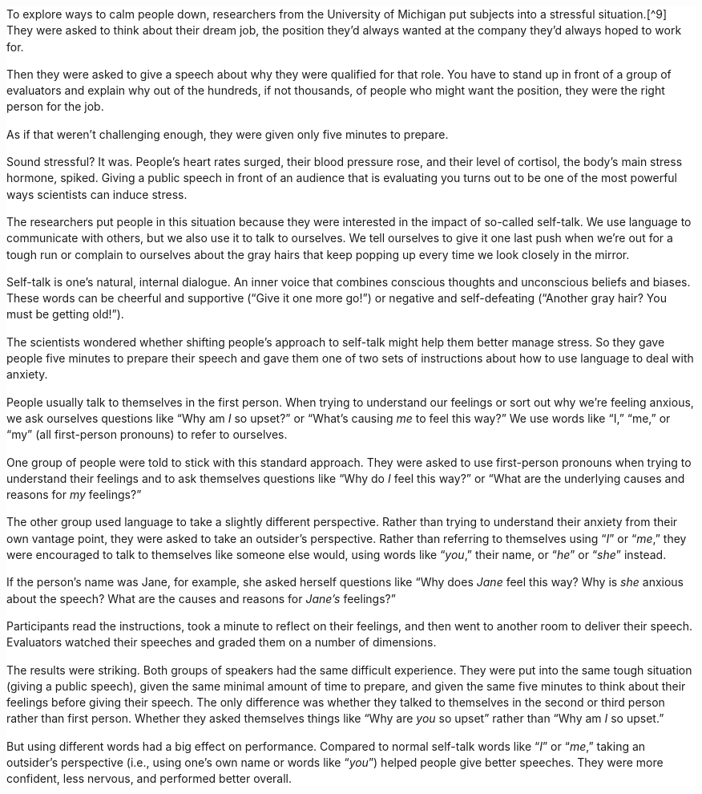 To explore ways to calm people down, researchers from the University of Michigan put subjects into a stressful situation.[^9] They were asked to think about their dream job, the position they’d always wanted at the company they’d always hoped to work for.

Then they were asked to give a speech about why they were qualified for that role. You have to stand up in front of a group of evaluators and explain why out of the hundreds, if not thousands, of people who might want the position, they were the right person for the job.

As if that weren’t challenging enough, they were given only five minutes to prepare.

Sound stressful? It was. People’s heart rates surged, their blood pressure rose, and their level of cortisol, the body’s main stress hormone, spiked. Giving a public speech in front of an audience that is evaluating you turns out to be one of the most powerful ways scientists can induce stress.

The researchers put people in this situation because they were interested in the impact of so-called self-talk. We use language to communicate with others, but we also use it to talk to ourselves. We tell ourselves to give it one last push when we’re out for a tough run or complain to ourselves about the gray hairs that keep popping up every time we look closely in the mirror.

Self-talk is one’s natural, internal dialogue. An inner voice that combines conscious thoughts and unconscious beliefs and biases. These words can be cheerful and supportive (“Give it one more go!”) or negative and self-defeating (“Another gray hair? You must be getting old!”).

The scientists wondered whether shifting people’s approach to self-talk might help them better manage stress. So they gave people five minutes to prepare their speech and gave them one of two sets of instructions about how to use language to deal with anxiety.

People usually talk to themselves in the first person. When trying to understand our feelings or sort out why we’re feeling anxious, we ask ourselves questions like “Why am _I_ so upset?” or “What’s causing _me_ to feel this way?” We use words like “I,” “me,” or “my” (all first-person pronouns) to refer to ourselves.

One group of people were told to stick with this standard approach. They were asked to use first-person pronouns when trying to understand their feelings and to ask themselves questions like “Why do _I_ feel this way?” or “What are the underlying causes and reasons for _my_ feelings?”

The other group used language to take a slightly different perspective. Rather than trying to understand their anxiety from their own vantage point, they were asked to take an outsider’s perspective. Rather than referring to themselves using “_I_” or “_me_,” they were encouraged to talk to themselves like someone else would, using words like “_you_,” their name, or “_he_” or “_she_” instead.

If the person’s name was Jane, for example, she asked herself questions like “Why does _Jane_ feel this way? Why is _she_ anxious about the speech? What are the causes and reasons for _Jane’s_ feelings?”

Participants read the instructions, took a minute to reflect on their feelings, and then went to another room to deliver their speech. Evaluators watched their speeches and graded them on a number of dimensions.

The results were striking. Both groups of speakers had the same difficult experience. They were put into the same tough situation (giving a public speech), given the same minimal amount of time to prepare, and given the same five minutes to think about their feelings before giving their speech. The only difference was whether they talked to themselves in the second or third person rather than first person. Whether they asked themselves things like “Why are _you_ so upset” rather than “Why am _I_ so upset.”

But using different words had a big effect on performance. Compared to normal self-talk words like “_I_” or “_me_,” taking an outsider’s perspective (i.e., using one’s own name or words like “_you_”) helped people give better speeches. They were more confident, less nervous, and performed better overall.
